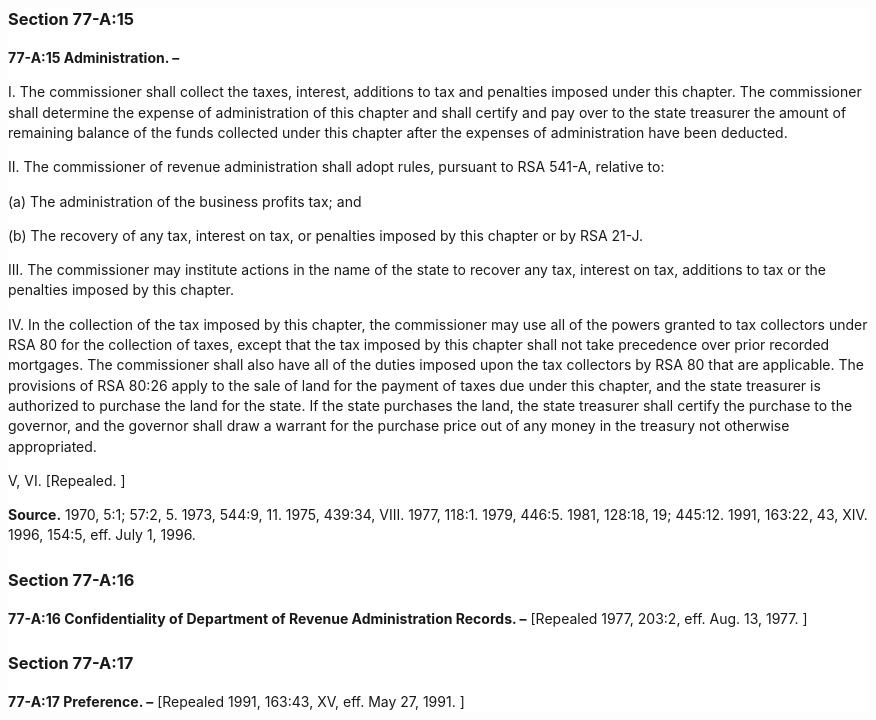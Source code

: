 ### Section 77-A:15

 **77-A:15 Administration. –**
                                             
 I. The commissioner shall collect the taxes, interest, additions to
tax and penalties imposed under this chapter. The commissioner shall
determine the expense of administration of this chapter and shall
certify and pay over to the state treasurer the amount of remaining
balance of the funds collected under this chapter after the expenses of
administration have been deducted.
                                             
 II. The commissioner of revenue administration shall adopt rules,
pursuant to RSA 541-A, relative to:
                                             
 (a) The administration of the business profits tax; and
                                             
 (b) The recovery of any tax, interest on tax, or penalties
imposed by this chapter or by RSA 21-J.
                                             
 III. The commissioner may institute actions in the name of the state
to recover any tax, interest on tax, additions to tax or the penalties
imposed by this chapter.
                                             
 IV. In the collection of the tax imposed by this chapter, the
commissioner may use all of the powers granted to tax collectors under
RSA 80 for the collection of taxes, except that the tax imposed by this
chapter shall not take precedence over prior recorded mortgages. The
commissioner shall also have all of the duties imposed upon the tax
collectors by RSA 80 that are applicable. The provisions of RSA 80:26
apply to the sale of land for the payment of taxes due under this
chapter, and the state treasurer is authorized to purchase the land for
the state. If the state purchases the land, the state treasurer shall
certify the purchase to the governor, and the governor shall draw a
warrant for the purchase price out of any money in the treasury not
otherwise appropriated.
                                             
 V, VI. 
                                             [Repealed.
                                             ]

**Source.** 1970, 5:1; 57:2, 5. 1973, 544:9, 11. 1975, 439:34, VIII.
1977, 118:1. 1979, 446:5. 1981, 128:18, 19; 445:12. 1991, 163:22, 43,
XIV. 1996, 154:5, eff. July 1, 1996.

### Section 77-A:16

 **77-A:16 Confidentiality of Department of Revenue Administration
Records. –** 
                                             [Repealed 1977, 203:2, eff. Aug. 13, 1977.
                                             ]

### Section 77-A:17

 **77-A:17 Preference. –** 
                                             [Repealed 1991, 163:43, XV, eff. May 27,
1991.
                                             ]

